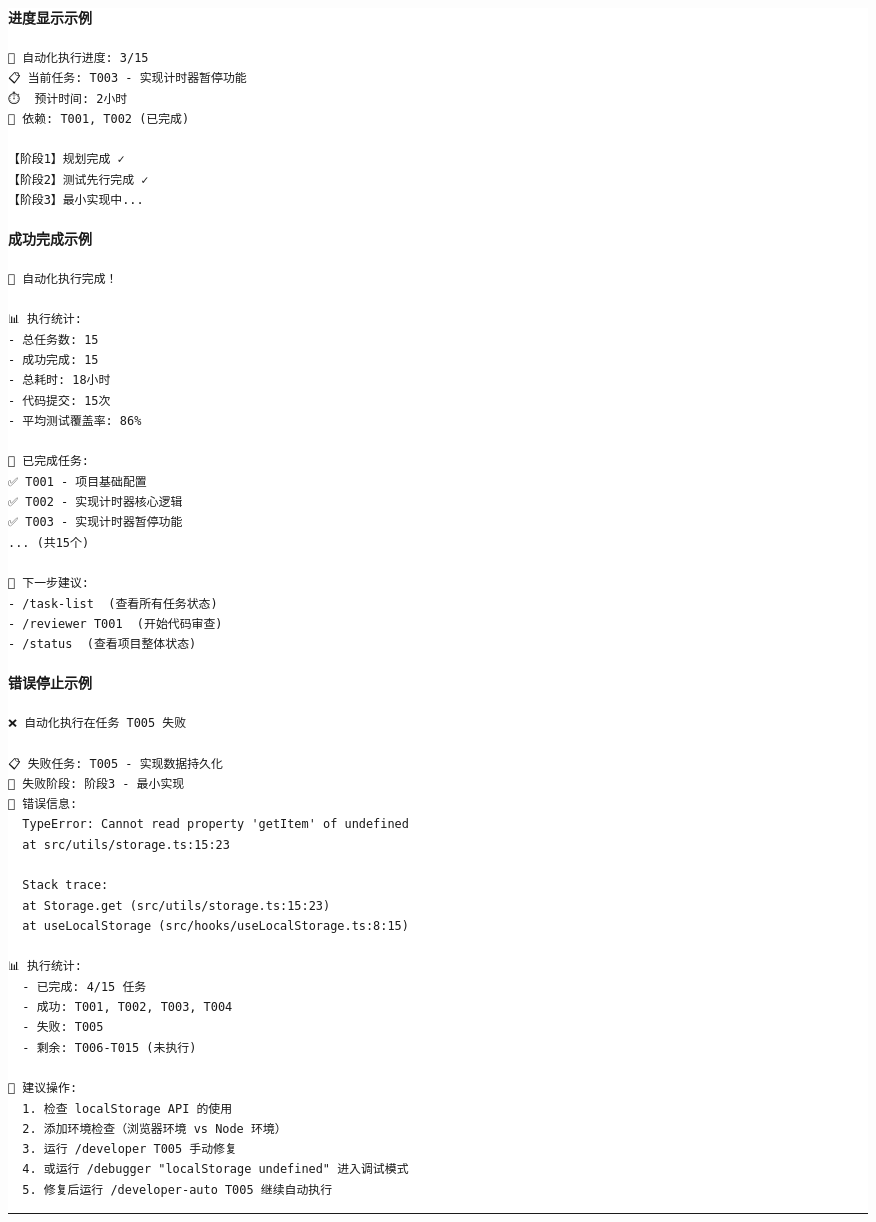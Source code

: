 #### 进度显示示例
```
🔄 自动化执行进度: 3/15
📋 当前任务: T003 - 实现计时器暂停功能
⏱️  预计时间: 2小时
🔗 依赖: T001, T002 (已完成)

【阶段1】规划完成 ✓
【阶段2】测试先行完成 ✓
【阶段3】最小实现中...
```

#### 成功完成示例
```
🎉 自动化执行完成！

📊 执行统计:
- 总任务数: 15
- 成功完成: 15
- 总耗时: 18小时
- 代码提交: 15次
- 平均测试覆盖率: 86%

📝 已完成任务:
✅ T001 - 项目基础配置
✅ T002 - 实现计时器核心逻辑
✅ T003 - 实现计时器暂停功能
... (共15个)

📝 下一步建议:
- /task-list  (查看所有任务状态)
- /reviewer T001  (开始代码审查)
- /status  (查看项目整体状态)
```

#### 错误停止示例
```
❌ 自动化执行在任务 T005 失败

📋 失败任务: T005 - 实现数据持久化
🔴 失败阶段: 阶段3 - 最小实现
📄 错误信息:
  TypeError: Cannot read property 'getItem' of undefined
  at src/utils/storage.ts:15:23

  Stack trace:
  at Storage.get (src/utils/storage.ts:15:23)
  at useLocalStorage (src/hooks/useLocalStorage.ts:8:15)

📊 执行统计:
  - 已完成: 4/15 任务
  - 成功: T001, T002, T003, T004
  - 失败: T005
  - 剩余: T006-T015 (未执行)

🔧 建议操作:
  1. 检查 localStorage API 的使用
  2. 添加环境检查（浏览器环境 vs Node 环境）
  3. 运行 /developer T005 手动修复
  4. 或运行 /debugger "localStorage undefined" 进入调试模式
  5. 修复后运行 /developer-auto T005 继续自动执行
```

---